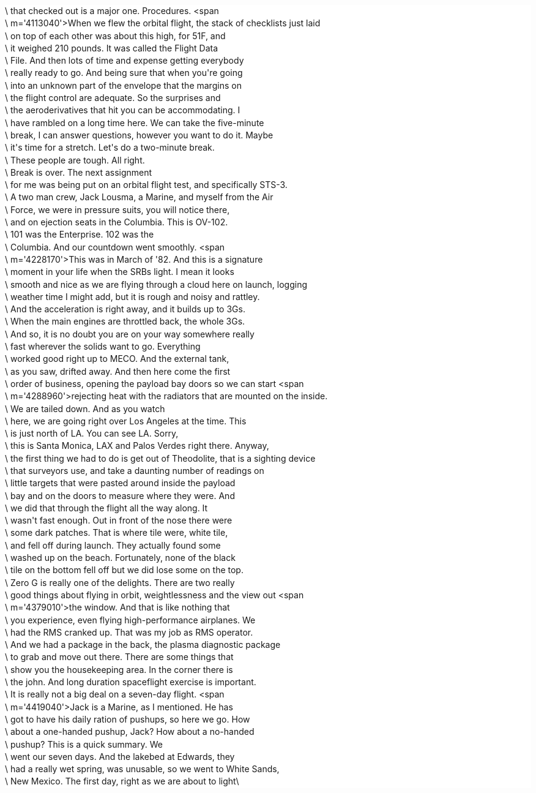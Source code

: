  \ that checked out is a major one.</span> <span m='4112899'>Procedures.</span> <span\
  \ m='4113040'>When we flew the orbital flight, the stack of checklists just laid\
  \ on top of each other</span> <span m='4124460'>was about this high, for 51F, and\
  \ it weighed 210 pounds.</span> <span m='4129109'>It was called the Flight Data\
  \ File.</span> <span m='4135059'>And then lots of time and expense getting everybody\
  \ really ready to go.</span> <span m='4143940'>And being sure that when you're going\
  \ into an unknown part of the envelope that the margins</span> <span m='4150549'>on\
  \ the flight control are adequate.</span> <span m='4152279'>So the surprises and\
  \ the aeroderivatives that hit you can be accommodating.</span> <span m='4157979'>I\
  \ have rambled on a long time here.</span> <span m='4162830'>We can take the five-minute\
  \ break, I can answer questions, however you want to do it.</span> <span m='4167210'>Maybe\
  \ it's time for a stretch.</span> <span m='4168559'>Let's do a two-minute break.</span>\
  \ <span m='4172529'>These people are tough.</span> <span m='4176359'>All right.</span>\
  \ <span m='4178279'>Break is over.</span> <span m='4180200'>The next assignment\
  \ for me was being put on an orbital flight test, and specifically STS-3.</span>\
  \ <span m='4198309'>A two man crew, Jack Lousma, a Marine, and myself from the Air\
  \ Force, we were in pressure</span> <span m='4211980'>suits, you will notice there,\
  \ and on ejection seats in the Columbia.</span> <span m='4216220'>This is OV-102.</span>\
  \ <span m='4219100'>101 was the Enterprise.</span> <span m='4222180'>102 was the\
  \ Columbia.</span> <span m='4224630'>And our countdown went smoothly.</span> <span\
  \ m='4228170'>This was in March of '82.</span> <span m='4230210'>And this is a signature\
  \ moment in your life when the SRBs light.</span> <span m='4237290'>I mean it looks\
  \ smooth and nice as we are flying through a cloud here on launch, logging</span>\
  \ <span m='4246400'>weather time I might add, but it is rough and noisy and rattley.</span>\
  \ <span m='4257580'>And the acceleration is right away, and it builds up to 3Gs.</span>\
  \ <span m='4263090'>When the main engines are throttled back, the whole 3Gs.</span>\
  \ <span m='4266020'>And so, it is no doubt you are on your way somewhere really\
  \ fast wherever the solids</span> <span m='4270670'>want to go.</span> <span m='4274020'>Everything\
  \ worked good right up to MECO.</span> <span m='4277040'>And the external tank,\
  \ as you saw, drifted away.</span> <span m='4280510'>And then here come the first\
  \ order of business, opening the payload bay doors so we can start</span> <span\
  \ m='4288960'>rejecting heat with the radiators that are mounted on the inside.</span>\
  \ <span m='4293240'>We are tailed down.</span> <span m='4295440'>And as you watch\
  \ here, we are going right over Los Angeles at the time.</span> <span m='4301770'>This\
  \ is just north of LA.</span> <span m='4303480'>You can see LA.</span> <span m='4307920'>Sorry,\
  \ this is Santa Monica, LAX and Palos Verdes right there.</span> <span m='4322370'>Anyway,\
  \ the first thing we had to do is get out of Theodolite, that is a sighting device</span>\
  \ <span m='4329620'>that surveyors use, and take a daunting number of readings on\
  \ little targets that were pasted</span> <span m='4339750'>around inside the payload\
  \ bay and on the doors to measure where they were.</span> <span m='4343980'>And\
  \ we did that through the flight all the way along.</span> <span m='4347200'>It\
  \ wasn't fast enough.</span> <span m='4350309'>Out in front of the nose there were\
  \ some dark patches.</span> <span m='4352800'>That is where tile were, white tile,\
  \ and fell off during launch.</span> <span m='4356470'>They actually found some\
  \ washed up on the beach.</span> <span m='4358350'>Fortunately, none of the black\
  \ tile on the bottom fell off but we did lose some on the</span> <span m='4364870'>top.\
  \ Zero G is really one of the delights.</span> <span m='4371490'>There are two really\
  \ good things about flying in orbit, weightlessness and the view out</span> <span\
  \ m='4379010'>the window.</span> <span m='4379330'>And that is like nothing that\
  \ you experience, even flying high-performance airplanes.</span> <span m='4386880'>We\
  \ had the RMS cranked up.</span> <span m='4389809'>That was my job as RMS operator.</span>\
  \ <span m='4392210'>And we had a package in the back, the plasma diagnostic package\
  \ to grab and move out there.</span> <span m='4398460'>There are some things that\
  \ show you the housekeeping area.</span> <span m='4400940'>In the corner there is\
  \ the john.</span> <span m='4411290'>And long duration spaceflight exercise is important.</span>\
  \ <span m='4414250'>It is really not a big deal on a seven-day flight.</span> <span\
  \ m='4419040'>Jack is a Marine, as I mentioned.</span> <span m='4427380'>He has\
  \ got to have his daily ration of pushups, so here we go.</span> <span m='4431610'>How\
  \ about a one-handed pushup, Jack?</span> <span m='4434210'>How about a no-handed\
  \ pushup?</span> <span m='4447900'>This is a quick summary.</span> <span m='4449130'>We\
  \ went our seven days.</span> <span m='4451610'>And the lakebed at Edwards, they\
  \ had a really wet spring, was unusable, so we went to White</span> <span m='4458570'>Sands,\
  \ New Mexico.</span> <span m='4460580'>The first day, right as we are about to light\